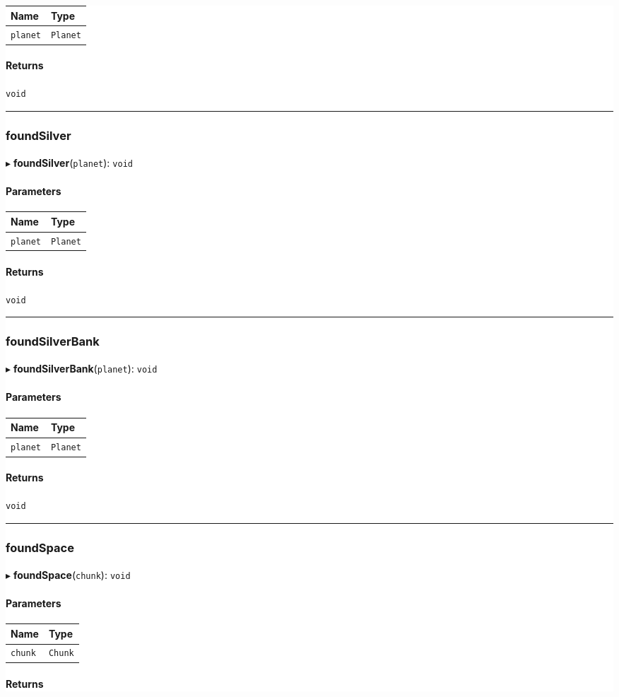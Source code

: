 | Name     | Type     |
| :------- | :------- |
| `planet` | `Planet` |

#### Returns

`void`

---

### foundSilver

▸ **foundSilver**(`planet`): `void`

#### Parameters

| Name     | Type     |
| :------- | :------- |
| `planet` | `Planet` |

#### Returns

`void`

---

### foundSilverBank

▸ **foundSilverBank**(`planet`): `void`

#### Parameters

| Name     | Type     |
| :------- | :------- |
| `planet` | `Planet` |

#### Returns

`void`

---

### foundSpace

▸ **foundSpace**(`chunk`): `void`

#### Parameters

| Name    | Type    |
| :------ | :------ |
| `chunk` | `Chunk` |

#### Returns
